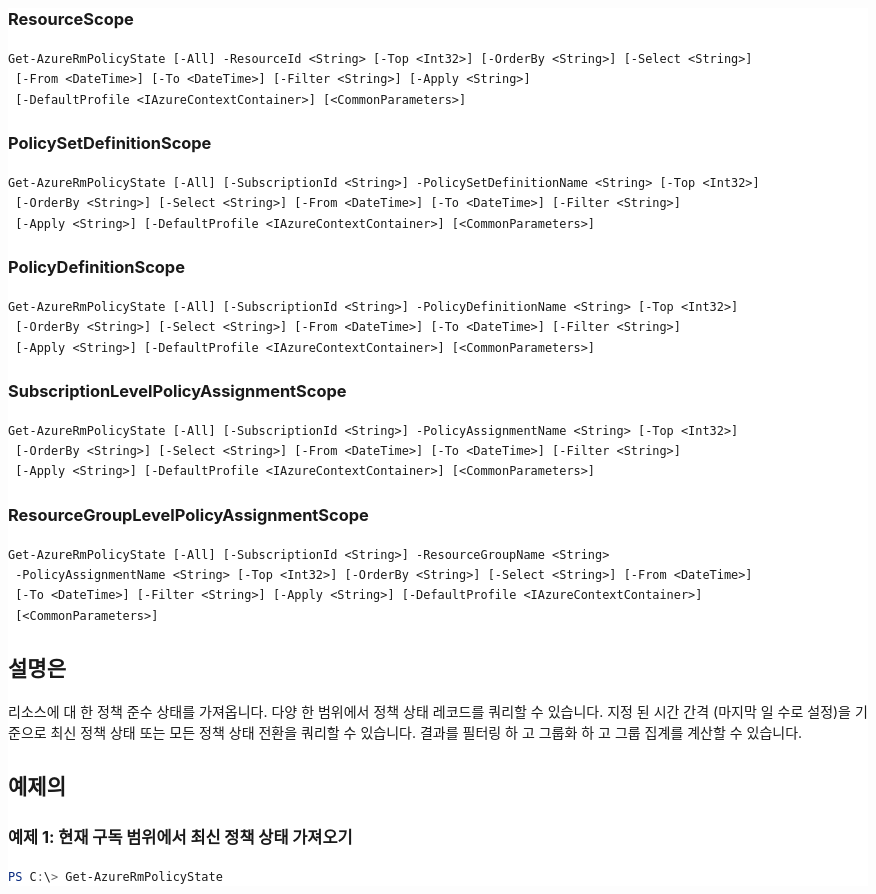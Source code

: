 ### ResourceScope
```
Get-AzureRmPolicyState [-All] -ResourceId <String> [-Top <Int32>] [-OrderBy <String>] [-Select <String>]
 [-From <DateTime>] [-To <DateTime>] [-Filter <String>] [-Apply <String>]
 [-DefaultProfile <IAzureContextContainer>] [<CommonParameters>]
```

### PolicySetDefinitionScope
```
Get-AzureRmPolicyState [-All] [-SubscriptionId <String>] -PolicySetDefinitionName <String> [-Top <Int32>]
 [-OrderBy <String>] [-Select <String>] [-From <DateTime>] [-To <DateTime>] [-Filter <String>]
 [-Apply <String>] [-DefaultProfile <IAzureContextContainer>] [<CommonParameters>]
```

### PolicyDefinitionScope
```
Get-AzureRmPolicyState [-All] [-SubscriptionId <String>] -PolicyDefinitionName <String> [-Top <Int32>]
 [-OrderBy <String>] [-Select <String>] [-From <DateTime>] [-To <DateTime>] [-Filter <String>]
 [-Apply <String>] [-DefaultProfile <IAzureContextContainer>] [<CommonParameters>]
```

### SubscriptionLevelPolicyAssignmentScope
```
Get-AzureRmPolicyState [-All] [-SubscriptionId <String>] -PolicyAssignmentName <String> [-Top <Int32>]
 [-OrderBy <String>] [-Select <String>] [-From <DateTime>] [-To <DateTime>] [-Filter <String>]
 [-Apply <String>] [-DefaultProfile <IAzureContextContainer>] [<CommonParameters>]
```

### ResourceGroupLevelPolicyAssignmentScope
```
Get-AzureRmPolicyState [-All] [-SubscriptionId <String>] -ResourceGroupName <String>
 -PolicyAssignmentName <String> [-Top <Int32>] [-OrderBy <String>] [-Select <String>] [-From <DateTime>]
 [-To <DateTime>] [-Filter <String>] [-Apply <String>] [-DefaultProfile <IAzureContextContainer>]
 [<CommonParameters>]
```

## 설명은
리소스에 대 한 정책 준수 상태를 가져옵니다. 다양 한 범위에서 정책 상태 레코드를 쿼리할 수 있습니다. 지정 된 시간 간격 (마지막 일 수로 설정)을 기준으로 최신 정책 상태 또는 모든 정책 상태 전환을 쿼리할 수 있습니다. 결과를 필터링 하 고 그룹화 하 고 그룹 집계를 계산할 수 있습니다.

## 예제의

### 예제 1: 현재 구독 범위에서 최신 정책 상태 가져오기
```powershell
PS C:\> Get-AzureRmPolicyState
```
